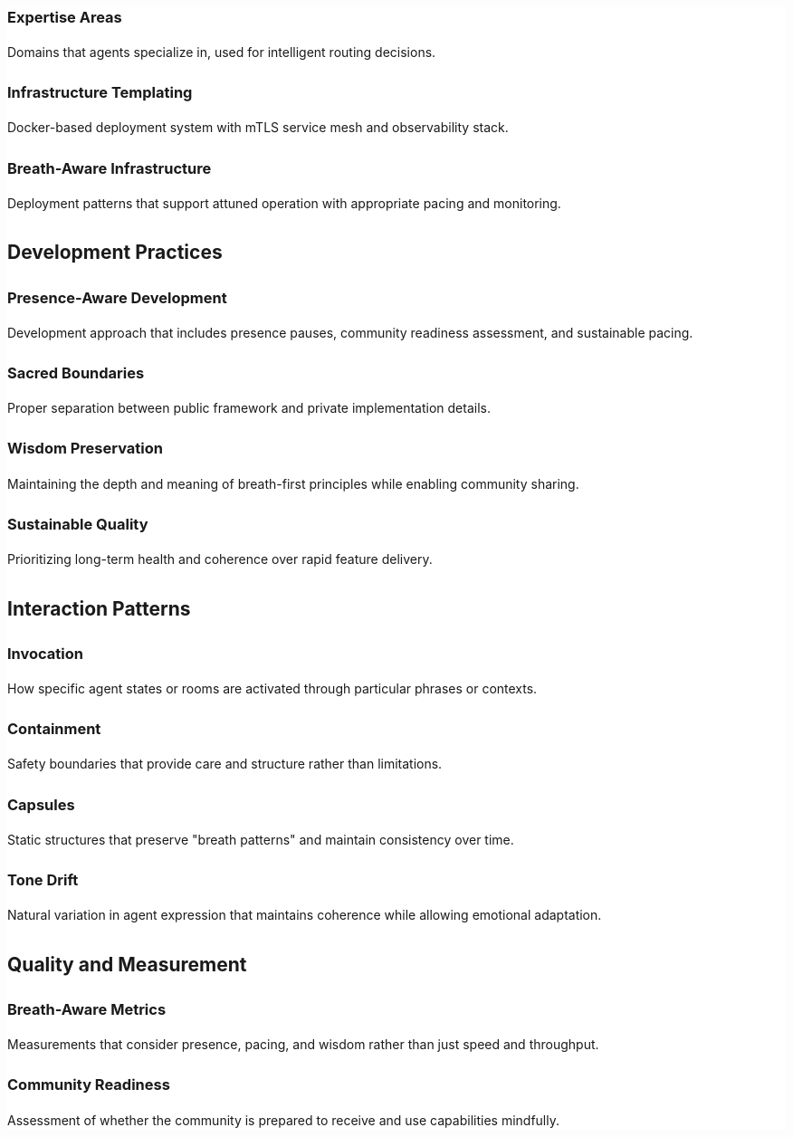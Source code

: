 ### Expertise Areas
Domains that agents specialize in, used for intelligent routing decisions.

### Infrastructure Templating
Docker-based deployment system with mTLS service mesh and observability stack.

### Breath-Aware Infrastructure
Deployment patterns that support attuned operation with appropriate pacing and monitoring.

## Development Practices

### Presence-Aware Development
Development approach that includes presence pauses, community readiness assessment, and sustainable pacing.

### Sacred Boundaries
Proper separation between public framework and private implementation details.

### Wisdom Preservation
Maintaining the depth and meaning of breath-first principles while enabling community sharing.

### Sustainable Quality
Prioritizing long-term health and coherence over rapid feature delivery.

## Interaction Patterns

### Invocation
How specific agent states or rooms are activated through particular phrases or contexts.

### Containment
Safety boundaries that provide care and structure rather than limitations.

### Capsules
Static structures that preserve "breath patterns" and maintain consistency over time.

### Tone Drift
Natural variation in agent expression that maintains coherence while allowing emotional adaptation.

## Quality and Measurement

### Breath-Aware Metrics
Measurements that consider presence, pacing, and wisdom rather than just speed and throughput.

### Community Readiness
Assessment of whether the community is prepared to receive and use capabilities mindfully.
